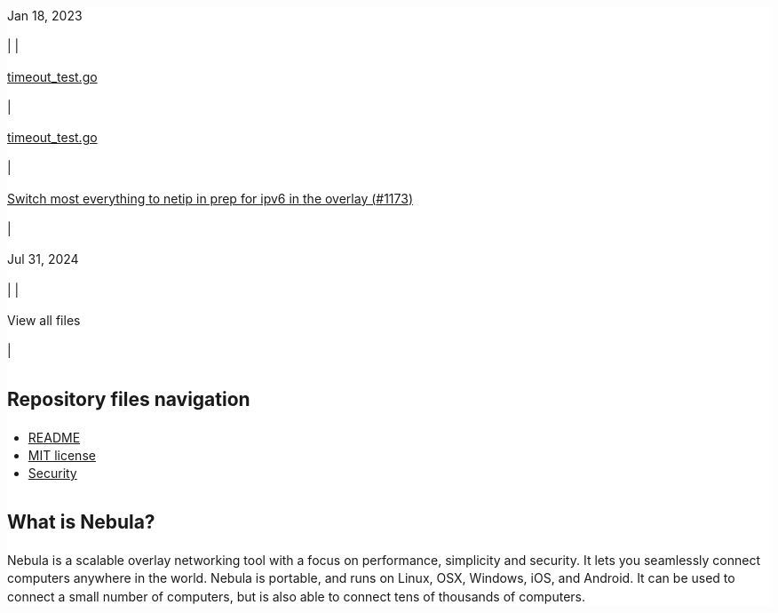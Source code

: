 Jan 18, 2023

 |
| 

[timeout\_test.go](https://github.com/slackhq/nebula/blob/master/timeout_test.go "timeout_test.go")







 | 

[timeout\_test.go](https://github.com/slackhq/nebula/blob/master/timeout_test.go "timeout_test.go")







 | 

[Switch most everything to netip in prep for ipv6 in the overlay (](https://github.com/slackhq/nebula/commit/e264a0ff888c7bf0568579306755a60fc42f6ecc "Switch most everything to netip in prep for ipv6 in the overlay (#1173)")[#1173](https://github.com/slackhq/nebula/pull/1173)[)](https://github.com/slackhq/nebula/commit/e264a0ff888c7bf0568579306755a60fc42f6ecc "Switch most everything to netip in prep for ipv6 in the overlay (#1173)")



 | 

Jul 31, 2024

 |
| 

View all files

 |

Repository files navigation
---------------------------

*   [README](https://github.com/slackhq/nebula?screenshot=true#)
*   [MIT license](https://github.com/slackhq/nebula?screenshot=true#)
*   [Security](https://github.com/slackhq/nebula?screenshot=true#)

What is Nebula?
---------------

[](https://github.com/slackhq/nebula?screenshot=true#what-is-nebula)

Nebula is a scalable overlay networking tool with a focus on performance, simplicity and security. It lets you seamlessly connect computers anywhere in the world. Nebula is portable, and runs on Linux, OSX, Windows, iOS, and Android. It can be used to connect a small number of computers, but is also able to connect tens of thousands of computers.
